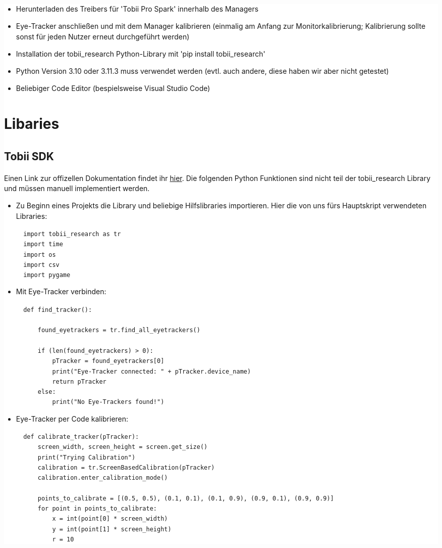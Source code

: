* Herunterladen des Treibers für 'Tobii Pro Spark' innerhalb des Managers

* Eye-Tracker anschließen und mit dem Manager kalibrieren (einmalig am Anfang zur Monitorkalibrierung; Kalibrierung sollte sonst für jeden Nutzer erneut durchgeführt werden)

* Installation der tobii_research Python-Library mit 'pip install tobii_research'

* Python Version 3.10 oder 3.11.3 muss verwendet werden (evtl. auch andere, diese haben wir aber nicht getestet)

* Beliebiger Code Editor (bespielsweise Visual Studio Code)

# Libaries

## Tobii SDK
Einen Link zur offizellen Dokumentation findet ihr [hier](https://developer.tobiipro.com/python.html).
Die folgenden Python Funktionen sind nicht teil der tobii_research Library und müssen manuell implementiert werden.

* Zu Beginn eines Projekts die Library und beliebige Hilfslibraries importieren. Hier die von uns fürs Hauptskript verwendeten Libraries: 
 
        import tobii_research as tr
        import time
        import os
        import csv
        import pygame

* Mit Eye-Tracker verbinden:
        
        def find_tracker():
    
            found_eyetrackers = tr.find_all_eyetrackers()

            if (len(found_eyetrackers) > 0):
                pTracker = found_eyetrackers[0]
                print("Eye-Tracker connected: " + pTracker.device_name)
                return pTracker
            else:
                print("No Eye-Trackers found!")

* Eye-Tracker per Code kalibrieren:

        def calibrate_tracker(pTracker):
            screen_width, screen_height = screen.get_size()
            print("Trying Calibration")
            calibration = tr.ScreenBasedCalibration(pTracker)
            calibration.enter_calibration_mode()

            points_to_calibrate = [(0.5, 0.5), (0.1, 0.1), (0.1, 0.9), (0.9, 0.1), (0.9, 0.9)]
            for point in points_to_calibrate:
                x = int(point[0] * screen_width)
                y = int(point[1] * screen_height)
                r = 10
